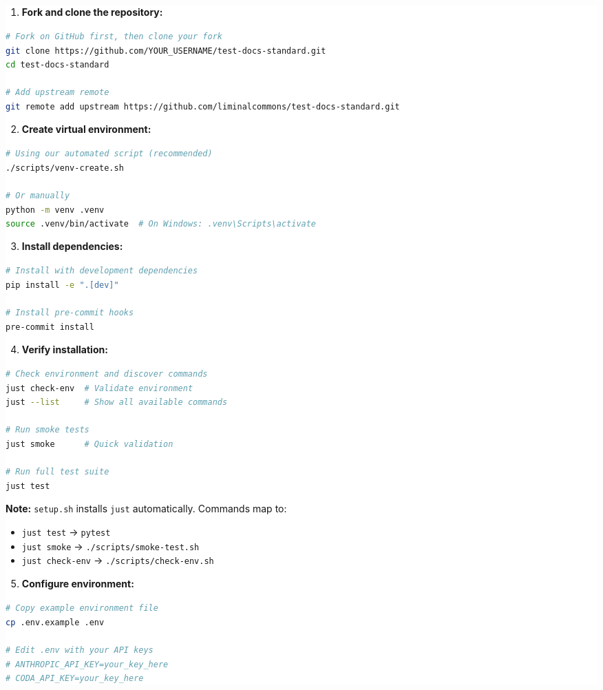 1. **Fork and clone the repository:**

```bash
# Fork on GitHub first, then clone your fork
git clone https://github.com/YOUR_USERNAME/test-docs-standard.git
cd test-docs-standard

# Add upstream remote
git remote add upstream https://github.com/liminalcommons/test-docs-standard.git
```

2. **Create virtual environment:**

```bash
# Using our automated script (recommended)
./scripts/venv-create.sh

# Or manually
python -m venv .venv
source .venv/bin/activate  # On Windows: .venv\Scripts\activate
```

3. **Install dependencies:**

```bash
# Install with development dependencies
pip install -e ".[dev]"

# Install pre-commit hooks
pre-commit install
```

4. **Verify installation:**

```bash
# Check environment and discover commands
just check-env  # Validate environment
just --list     # Show all available commands

# Run smoke tests
just smoke      # Quick validation

# Run full test suite
just test
```

**Note:** `setup.sh` installs `just` automatically. Commands map to:
- `just test` → `pytest`
- `just smoke` → `./scripts/smoke-test.sh`
- `just check-env` → `./scripts/check-env.sh`

5. **Configure environment:**

```bash
# Copy example environment file
cp .env.example .env

# Edit .env with your API keys
# ANTHROPIC_API_KEY=your_key_here
# CODA_API_KEY=your_key_here
```
